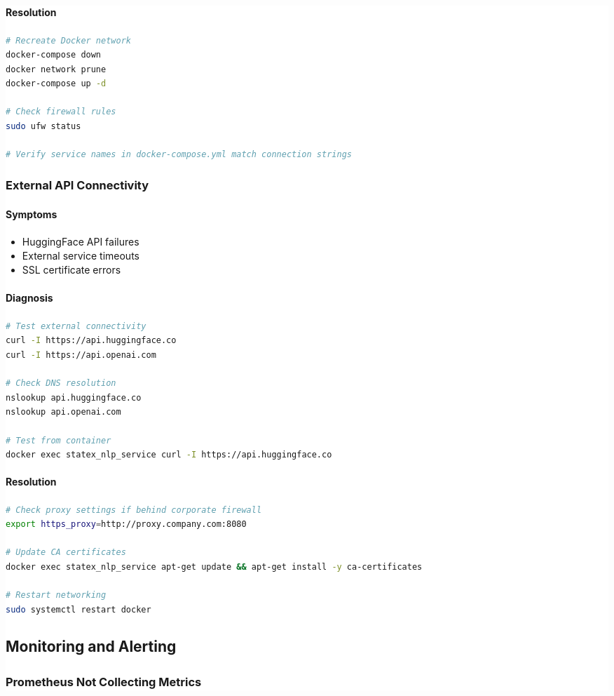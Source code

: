 #### Resolution

```bash
# Recreate Docker network
docker-compose down
docker network prune
docker-compose up -d

# Check firewall rules
sudo ufw status

# Verify service names in docker-compose.yml match connection strings
```

### External API Connectivity

#### Symptoms

- HuggingFace API failures
- External service timeouts
- SSL certificate errors

#### Diagnosis

```bash
# Test external connectivity
curl -I https://api.huggingface.co
curl -I https://api.openai.com

# Check DNS resolution
nslookup api.huggingface.co
nslookup api.openai.com

# Test from container
docker exec statex_nlp_service curl -I https://api.huggingface.co
```

#### Resolution

```bash
# Check proxy settings if behind corporate firewall
export https_proxy=http://proxy.company.com:8080

# Update CA certificates
docker exec statex_nlp_service apt-get update && apt-get install -y ca-certificates

# Restart networking
sudo systemctl restart docker
```

## Monitoring and Alerting

### Prometheus Not Collecting Metrics

